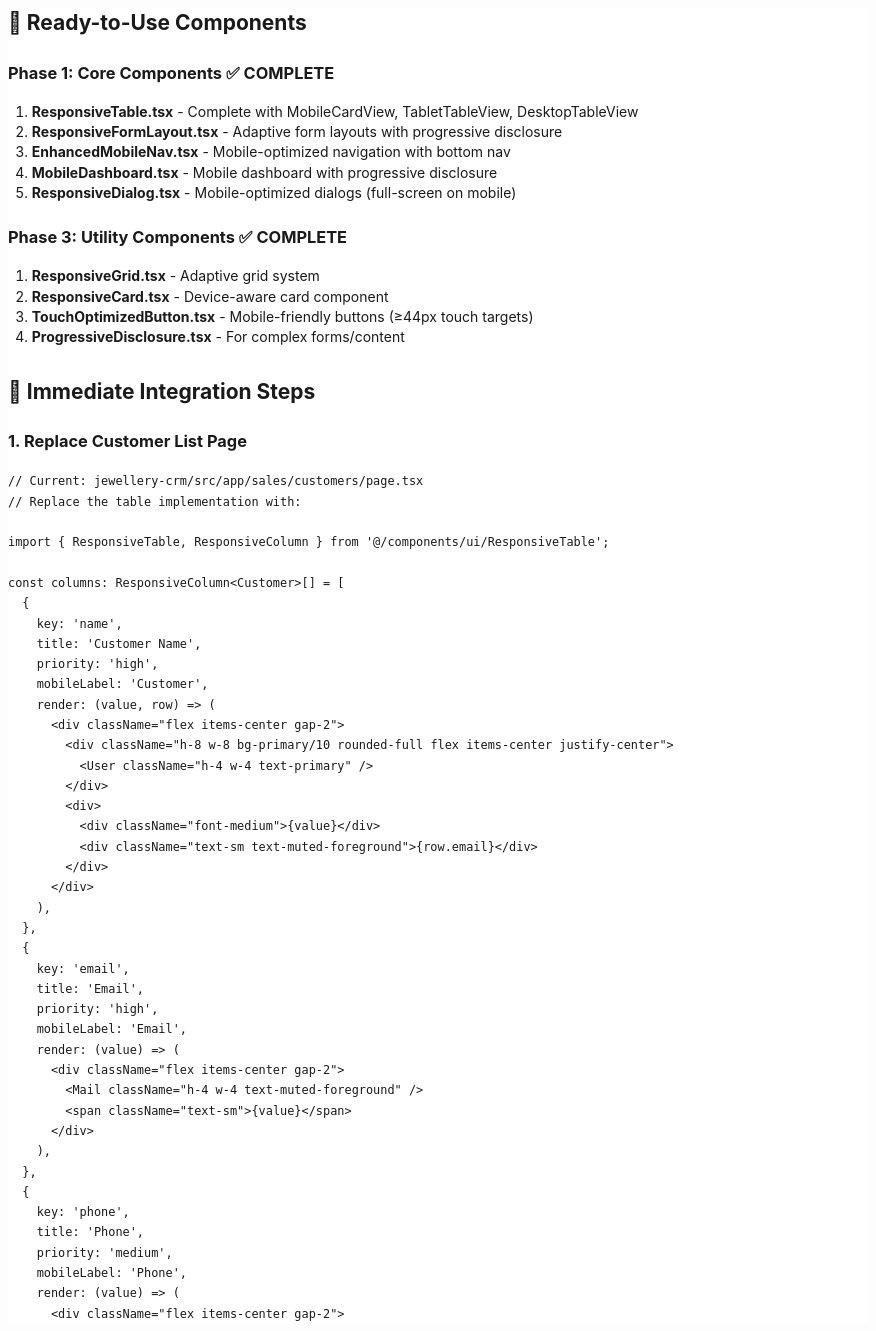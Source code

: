 ## 🚀 Ready-to-Use Components

### Phase 1: Core Components ✅ COMPLETE
1. **ResponsiveTable.tsx** - Complete with MobileCardView, TabletTableView, DesktopTableView
2. **ResponsiveFormLayout.tsx** - Adaptive form layouts with progressive disclosure
3. **EnhancedMobileNav.tsx** - Mobile-optimized navigation with bottom nav
4. **MobileDashboard.tsx** - Mobile dashboard with progressive disclosure
5. **ResponsiveDialog.tsx** - Mobile-optimized dialogs (full-screen on mobile)

### Phase 3: Utility Components ✅ COMPLETE
1. **ResponsiveGrid.tsx** - Adaptive grid system
2. **ResponsiveCard.tsx** - Device-aware card component
3. **TouchOptimizedButton.tsx** - Mobile-friendly buttons (≥44px touch targets)
4. **ProgressiveDisclosure.tsx** - For complex forms/content

## 🔧 Immediate Integration Steps

### 1. Replace Customer List Page
```tsx
// Current: jewellery-crm/src/app/sales/customers/page.tsx
// Replace the table implementation with:

import { ResponsiveTable, ResponsiveColumn } from '@/components/ui/ResponsiveTable';

const columns: ResponsiveColumn<Customer>[] = [
  {
    key: 'name',
    title: 'Customer Name',
    priority: 'high',
    mobileLabel: 'Customer',
    render: (value, row) => (
      <div className="flex items-center gap-2">
        <div className="h-8 w-8 bg-primary/10 rounded-full flex items-center justify-center">
          <User className="h-4 w-4 text-primary" />
        </div>
        <div>
          <div className="font-medium">{value}</div>
          <div className="text-sm text-muted-foreground">{row.email}</div>
        </div>
      </div>
    ),
  },
  {
    key: 'email',
    title: 'Email',
    priority: 'high',
    mobileLabel: 'Email',
    render: (value) => (
      <div className="flex items-center gap-2">
        <Mail className="h-4 w-4 text-muted-foreground" />
        <span className="text-sm">{value}</span>
      </div>
    ),
  },
  {
    key: 'phone',
    title: 'Phone',
    priority: 'medium',
    mobileLabel: 'Phone',
    render: (value) => (
      <div className="flex items-center gap-2">
```